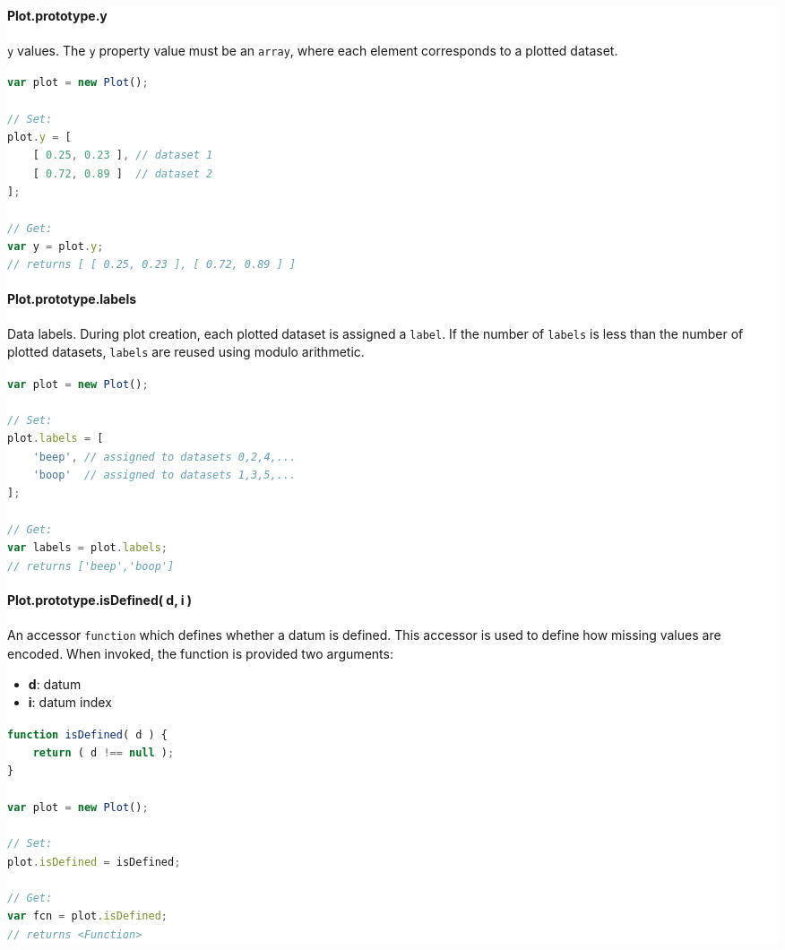 <a name="prop-y"></a>

#### Plot.prototype.y

`y` values. The `y` property value must be an `array`, where each element corresponds to a plotted dataset.

```javascript
var plot = new Plot();

// Set:
plot.y = [
    [ 0.25, 0.23 ], // dataset 1
    [ 0.72, 0.89 ]  // dataset 2
];

// Get:
var y = plot.y;
// returns [ [ 0.25, 0.23 ], [ 0.72, 0.89 ] ]
```

<a name="prop-labels"></a>

#### Plot.prototype.labels

Data labels. During plot creation, each plotted dataset is assigned a `label`. If the number of `labels` is less than the number of plotted datasets, `labels` are reused using modulo arithmetic.

```javascript
var plot = new Plot();

// Set:
plot.labels = [
    'beep', // assigned to datasets 0,2,4,...
    'boop'  // assigned to datasets 1,3,5,...
];

// Get:
var labels = plot.labels;
// returns ['beep','boop']
```

<a name="prop-is-defined"></a>

#### Plot.prototype.isDefined( d, i )

An accessor `function` which defines whether a datum is defined. This accessor is used to define how missing values are encoded. When invoked, the function is provided two arguments:

-   **d**: datum
-   **i**: datum index

```javascript
function isDefined( d ) {
    return ( d !== null );
}

var plot = new Plot();

// Set:
plot.isDefined = isDefined;

// Get:
var fcn = plot.isDefined;
// returns <Function>
```


[vdom]: https://github.com/Matt-Esch/virtual-dom
[@stdlib/plot]: https://github.com/stdlib-js/stdlib/tree/develop/lib/node_modules/%40stdlib/plot